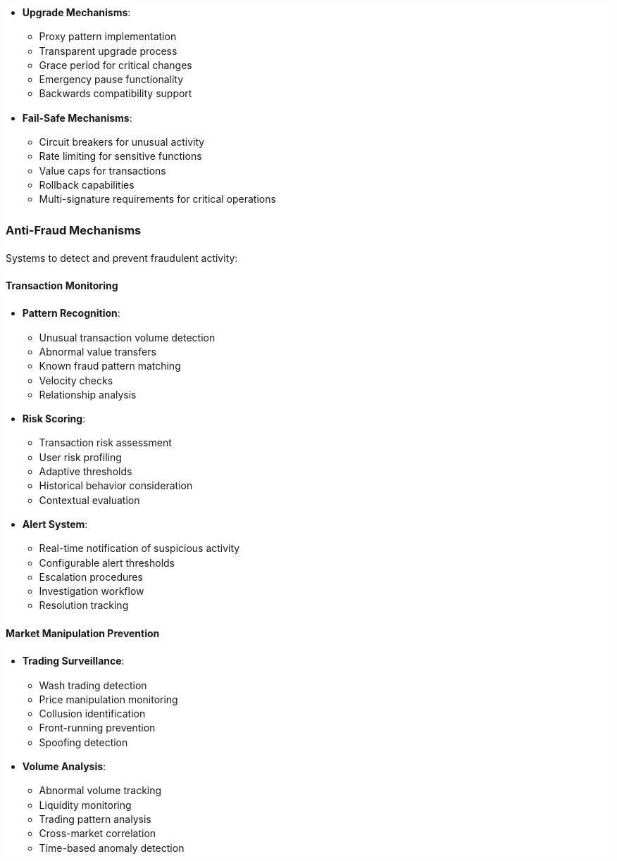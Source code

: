 - **Upgrade Mechanisms**:
  - Proxy pattern implementation
  - Transparent upgrade process
  - Grace period for critical changes
  - Emergency pause functionality
  - Backwards compatibility support

- **Fail-Safe Mechanisms**:
  - Circuit breakers for unusual activity
  - Rate limiting for sensitive functions
  - Value caps for transactions
  - Rollback capabilities
  - Multi-signature requirements for critical operations

### Anti-Fraud Mechanisms

Systems to detect and prevent fraudulent activity:

#### Transaction Monitoring

- **Pattern Recognition**:
  - Unusual transaction volume detection
  - Abnormal value transfers
  - Known fraud pattern matching
  - Velocity checks
  - Relationship analysis

- **Risk Scoring**:
  - Transaction risk assessment
  - User risk profiling
  - Adaptive thresholds
  - Historical behavior consideration
  - Contextual evaluation

- **Alert System**:
  - Real-time notification of suspicious activity
  - Configurable alert thresholds
  - Escalation procedures
  - Investigation workflow
  - Resolution tracking

#### Market Manipulation Prevention

- **Trading Surveillance**:
  - Wash trading detection
  - Price manipulation monitoring
  - Collusion identification
  - Front-running prevention
  - Spoofing detection

- **Volume Analysis**:
  - Abnormal volume tracking
  - Liquidity monitoring
  - Trading pattern analysis
  - Cross-market correlation
  - Time-based anomaly detection
